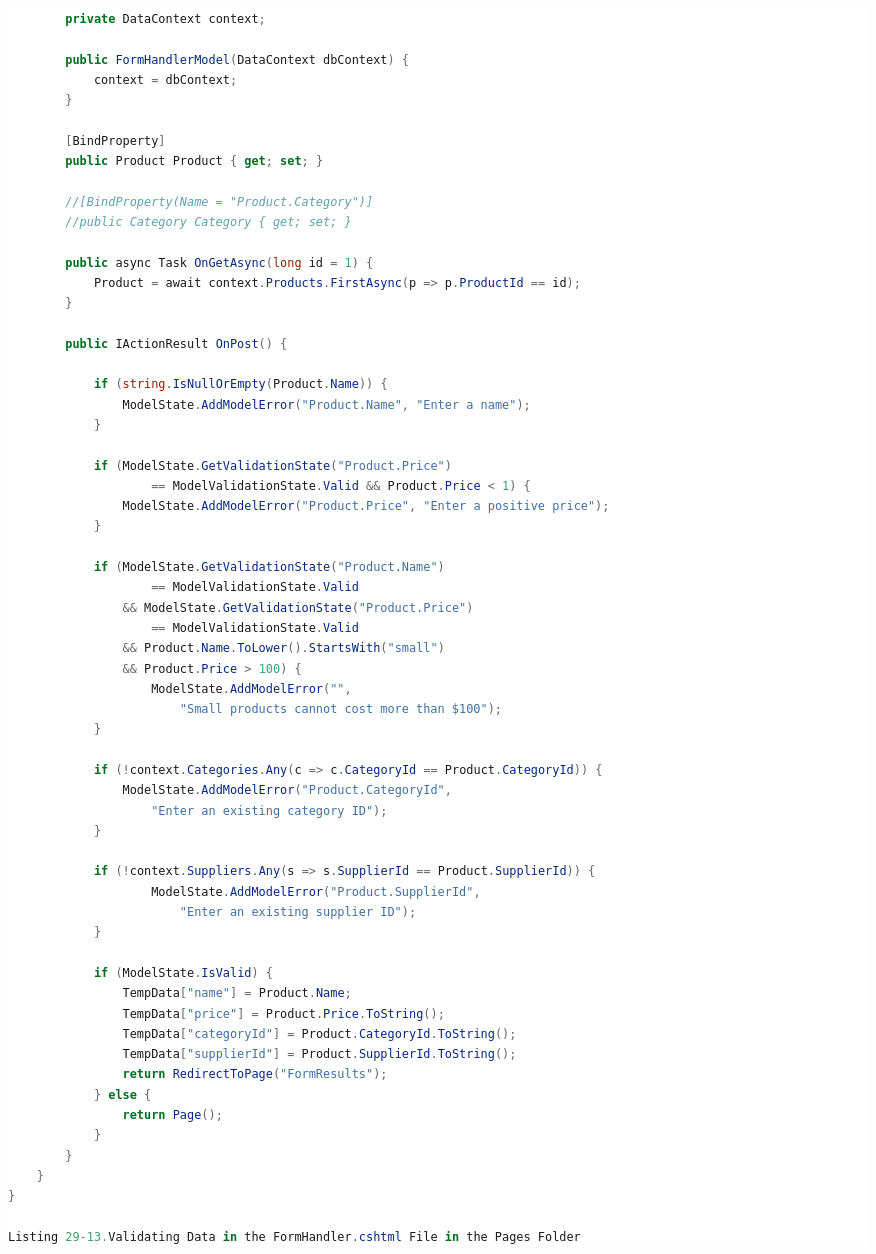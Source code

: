 ```cs
        private DataContext context;

        public FormHandlerModel(DataContext dbContext) {
            context = dbContext;
        }

        [BindProperty]
        public Product Product { get; set; }

        //[BindProperty(Name = "Product.Category")]
        //public Category Category { get; set; }

        public async Task OnGetAsync(long id = 1) {
            Product = await context.Products.FirstAsync(p => p.ProductId == id);
        }

        public IActionResult OnPost() {

            if (string.IsNullOrEmpty(Product.Name)) {
                ModelState.AddModelError("Product.Name", "Enter a name");
            }

            if (ModelState.GetValidationState("Product.Price")
                    == ModelValidationState.Valid && Product.Price < 1) {
                ModelState.AddModelError("Product.Price", "Enter a positive price");
            }

            if (ModelState.GetValidationState("Product.Name")
                    == ModelValidationState.Valid
                && ModelState.GetValidationState("Product.Price")
                    == ModelValidationState.Valid
                && Product.Name.ToLower().StartsWith("small")
                && Product.Price > 100) {
                    ModelState.AddModelError("",
                        "Small products cannot cost more than $100");
            }

            if (!context.Categories.Any(c => c.CategoryId == Product.CategoryId)) {
                ModelState.AddModelError("Product.CategoryId",
                    "Enter an existing category ID");
            }

            if (!context.Suppliers.Any(s => s.SupplierId == Product.SupplierId)) {
                    ModelState.AddModelError("Product.SupplierId",
                        "Enter an existing supplier ID");
            }

            if (ModelState.IsValid) {
                TempData["name"] = Product.Name;
                TempData["price"] = Product.Price.ToString();
                TempData["categoryId"] = Product.CategoryId.ToString();
                TempData["supplierId"] = Product.SupplierId.ToString();
                return RedirectToPage("FormResults");
            } else {
                return Page();
            }
        }
    }
}

Listing 29-13.Validating Data in the FormHandler.cshtml File in the Pages Folder

```